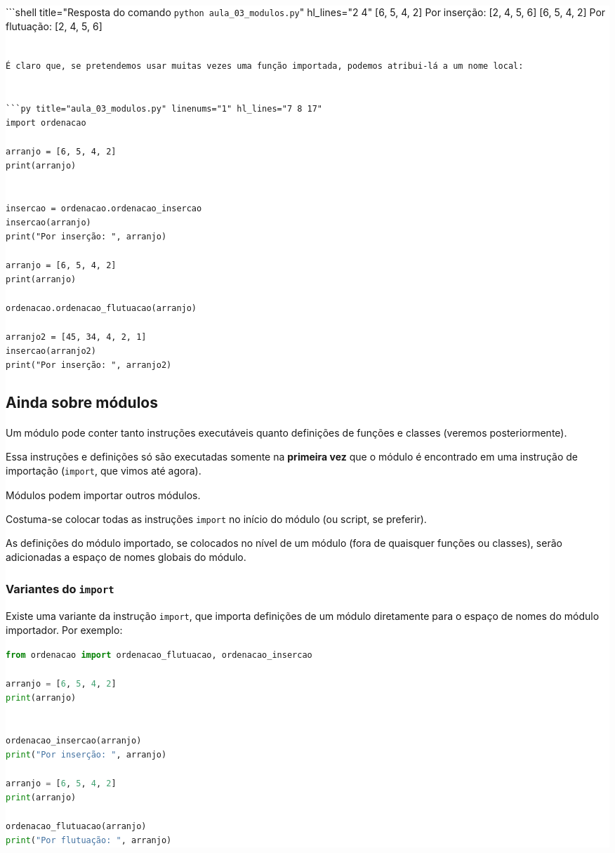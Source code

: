 ```shell title="Resposta do comando `python aula_03_modulos.py`" hl_lines="2 4"
[6, 5, 4, 2]
Por inserção:  [2, 4, 5, 6]
[6, 5, 4, 2]
Por flutuação:  [2, 4, 5, 6]
```

É claro que, se pretendemos usar muitas vezes uma função importada, podemos atribui-lá a um nome local:


```py title="aula_03_modulos.py" linenums="1" hl_lines="7 8 17"
import ordenacao

arranjo = [6, 5, 4, 2]
print(arranjo)


insercao = ordenacao.ordenacao_insercao
insercao(arranjo)
print("Por inserção: ", arranjo)

arranjo = [6, 5, 4, 2]
print(arranjo)

ordenacao.ordenacao_flutuacao(arranjo)

arranjo2 = [45, 34, 4, 2, 1]
insercao(arranjo2)
print("Por inserção: ", arranjo2)

```

## Ainda sobre módulos

Um módulo pode conter tanto instruções executáveis quanto definições de funções e classes (veremos posteriormente).

Essa instruções e definições só são executadas somente na **primeira vez** que o módulo é encontrado em uma instrução de importação (`import`, que vimos até agora).

Módulos podem importar outros módulos.

Costuma-se colocar todas as instruções `import` no início do módulo (ou script, se preferir).

As definições do módulo importado, se colocados no nível de um módulo (fora de quaisquer funções ou classes), serão adicionadas a espaço de nomes globais do módulo.

### Variantes do `import`

Existe uma variante da instrução `import`, que importa definições de um módulo diretamente para o espaço de nomes do módulo importador. Por exemplo:


```py title="aula_03_ex2.py" linenums="1" hl_lines="1 7 13"
from ordenacao import ordenacao_flutuacao, ordenacao_insercao

arranjo = [6, 5, 4, 2]
print(arranjo)


ordenacao_insercao(arranjo)
print("Por inserção: ", arranjo)

arranjo = [6, 5, 4, 2]
print(arranjo)

ordenacao_flutuacao(arranjo)
print("Por flutuação: ", arranjo)
```